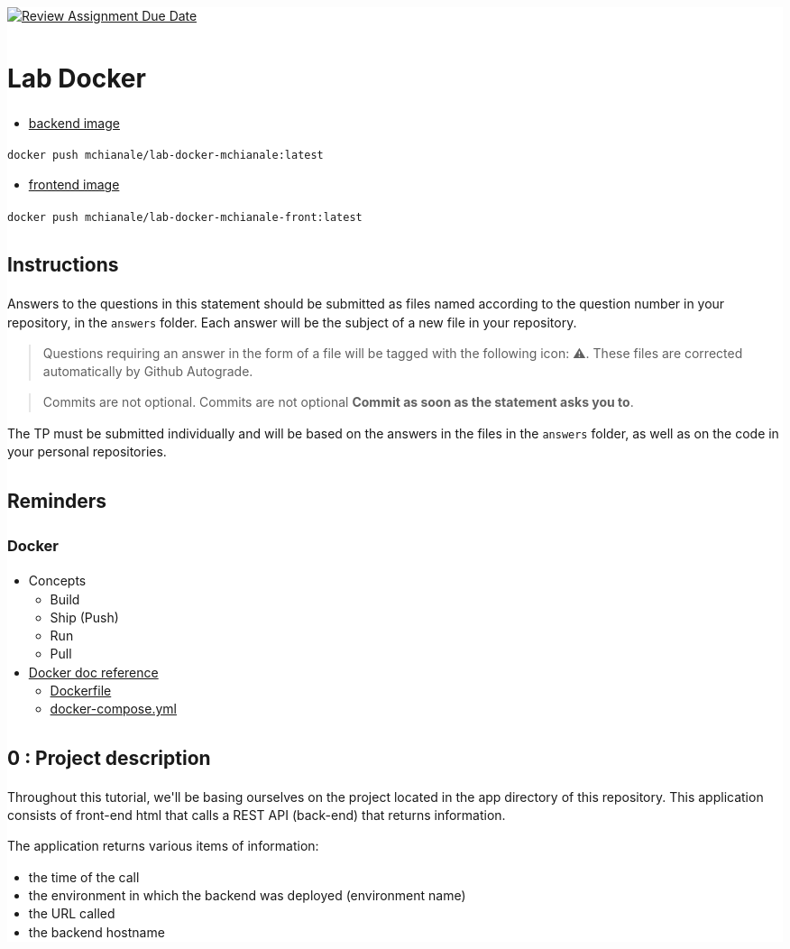 [![Review Assignment Due Date](https://classroom.github.com/assets/deadline-readme-button-24ddc0f5d75046c5622901739e7c5dd533143b0c8e959d652212380cedb1ea36.svg)](https://classroom.github.com/a/g3rrhIJY)
# Lab Docker

  * [backend image](https://hub.docker.com/repository/docker/mchianale/lab-docker-mchianale)
```
docker push mchianale/lab-docker-mchianale:latest
```

  * [frontend image](https://hub.docker.com/repository/docker/mchianale/lab-docker-mchianale-front)
```
docker push mchianale/lab-docker-mchianale-front:latest
```

## Instructions
Answers to the questions in this statement should be submitted as files named according to the question number in your repository, in the `answers` folder. 
Each answer will be the subject of a new file in your repository.
> Questions requiring an answer in the form of a file will be tagged with the following icon: ⚠️.  These files are corrected automatically by Github Autograde.

> Commits are not optional. Commits are not optional **Commit as soon as the statement asks you to**.

The TP must be submitted individually and will be based on the answers in the files in the `answers` folder, as well as on the code in your personal repositories.

## Reminders
### Docker
* Concepts
  * Build
  * Ship (Push)
  * Run
  * Pull
* [Docker doc reference](https://docs.docker.com/reference/)
  * [Dockerfile](https://docs.docker.com/engine/reference/builder/)
  * [docker-compose.yml](https://docs.docker.com/compose/compose-file/)

## 0 : Project description
Throughout this tutorial, we'll be basing ourselves on the project located in the app directory of this repository. This application consists of front-end html that calls a REST API (back-end) that returns information.

The application returns various items of information:
* the time of the call
* the environment in which the backend was deployed (environment name)
* the URL called
* the backend hostname
